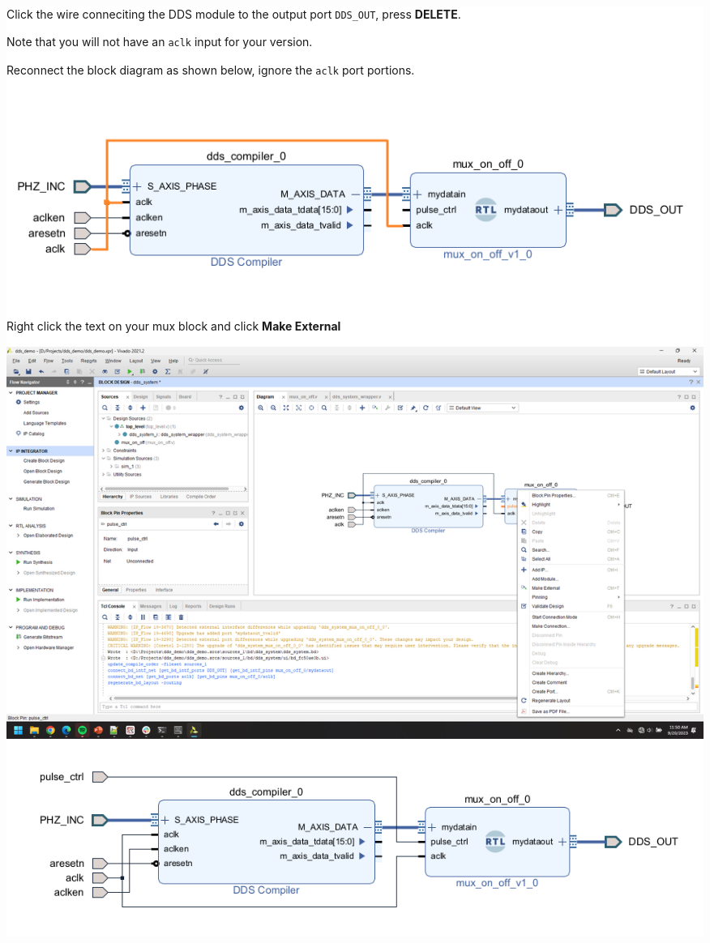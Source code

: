 Click the wire conneciting the DDS module to the output port ```DDS_OUT```, press **DELETE**.

Note that you will not have an ```aclk``` input for your version.

Reconnect the block diagram as shown below, ignore the ```aclk``` port portions.

![Screenshot](../figs/dds_m1_lab1/Screenshot%20(77).png?raw=true)

Right click the text on your mux block and click **Make External**

![Screenshot](../figs/dds_m1_lab1/Screenshot%20(78).png?raw=true)

![Screenshot](../figs/dds_m1_lab1/Screenshot%20(79).png?raw=true)
